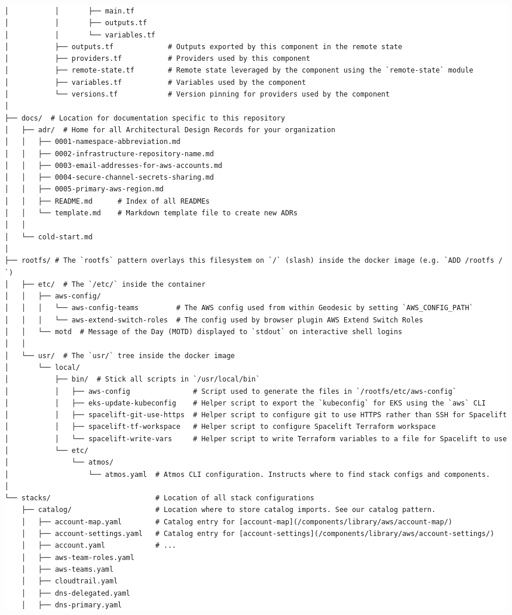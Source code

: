 ```
│           │       ├── main.tf
│           │       ├── outputs.tf
│           │       └── variables.tf
│           ├── outputs.tf             # Outputs exported by this component in the remote state
│           ├── providers.tf           # Providers used by this component
│           ├── remote-state.tf        # Remote state leveraged by the component using the `remote-state` module
│           ├── variables.tf           # Variables used by the component
│           └── versions.tf            # Version pinning for providers used by the component
│
├── docs/  # Location for documentation specific to this repository
│   ├── adr/  # Home for all Architectural Design Records for your organization
│   │   ├── 0001-namespace-abbreviation.md
│   │   ├── 0002-infrastructure-repository-name.md
│   │   ├── 0003-email-addresses-for-aws-accounts.md
│   │   ├── 0004-secure-channel-secrets-sharing.md
│   │   ├── 0005-primary-aws-region.md
│   │   ├── README.md      # Index of all READMEs
│   │   └── template.md    # Markdown template file to create new ADRs
│   │
│   └── cold-start.md
│
├── rootfs/ # The `rootfs` pattern overlays this filesystem on `/` (slash) inside the docker image (e.g. `ADD /rootfs /`)
│   ├── etc/  # The `/etc/` inside the container
│   │   ├── aws-config/
│   │   │   └── aws-config-teams         # The AWS config used from within Geodesic by setting `AWS_CONFIG_PATH`
│   │   │   └── aws-extend-switch-roles  # The config used by browser plugin AWS Extend Switch Roles
│   │   └── motd  # Message of the Day (MOTD) displayed to `stdout` on interactive shell logins
│   │
│   └── usr/  # The `usr/` tree inside the docker image
│       └── local/
│           ├── bin/  # Stick all scripts in `/usr/local/bin`
│           │   ├── aws-config               # Script used to generate the files in `/rootfs/etc/aws-config`
│           │   ├── eks-update-kubeconfig    # Helper script to export the `kubeconfig` for EKS using the `aws` CLI
│           │   ├── spacelift-git-use-https  # Helper script to configure git to use HTTPS rather than SSH for Spacelift
│           │   ├── spacelift-tf-workspace   # Helper script to configure Spacelift Terraform workspace
│           │   └── spacelift-write-vars     # Helper script to write Terraform variables to a file for Spacelift to use
│           └── etc/
│               └── atmos/
│                   └── atmos.yaml  # Atmos CLI configuration. Instructs where to find stack configs and components.
│
└── stacks/                         # Location of all stack configurations
    ├── catalog/                    # Location where to store catalog imports. See our catalog pattern.
    │   ├── account-map.yaml        # Catalog entry for [account-map](/components/library/aws/account-map/)
    │   ├── account-settings.yaml   # Catalog entry for [account-settings](/components/library/aws/account-settings/)
    │   ├── account.yaml            # ...
    │   ├── aws-team-roles.yaml      
    │   ├── aws-teams.yaml           
    │   ├── cloudtrail.yaml          
    │   ├── dns-delegated.yaml       
    │   ├── dns-primary.yaml         
```
